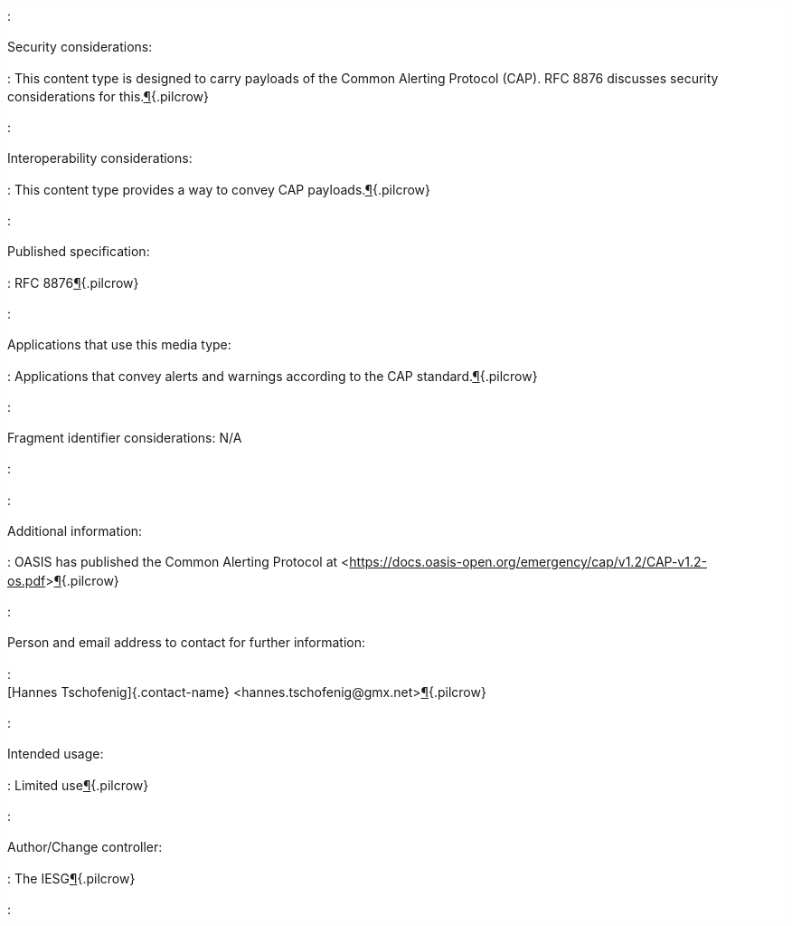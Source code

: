:   

Security considerations:

:   This content type is designed to carry payloads of the Common
    Alerting Protocol (CAP). RFC 8876 discusses security considerations
    for this.[¶](#section-10.1-1.12.1){.pilcrow}

:   

Interoperability considerations:

:   This content type provides a way to convey CAP
    payloads.[¶](#section-10.1-1.14.1){.pilcrow}

:   

Published specification:

:   RFC 8876[¶](#section-10.1-1.16.1){.pilcrow}

:   

Applications that use this media type:

:   Applications that convey alerts and warnings according to the CAP
    standard.[¶](#section-10.1-1.18.1){.pilcrow}

:   

Fragment identifier considerations: N/A

:   

:   

Additional information:

:   OASIS has published the Common Alerting Protocol at
    \<<https://docs.oasis-open.org/emergency/cap/v1.2/CAP-v1.2-os.pdf>\>[¶](#section-10.1-1.22.1){.pilcrow}

:   

Person and email address to contact for further information:

:   \
    [Hannes Tschofenig]{.contact-name}
    \<hannes.tschofenig\@gmx.net>[¶](#section-10.1-1.24.1){.pilcrow}

:   

Intended usage:

:   Limited use[¶](#section-10.1-1.26.1){.pilcrow}

:   

Author/Change controller:

:   The IESG[¶](#section-10.1-1.28.1){.pilcrow}

:   
